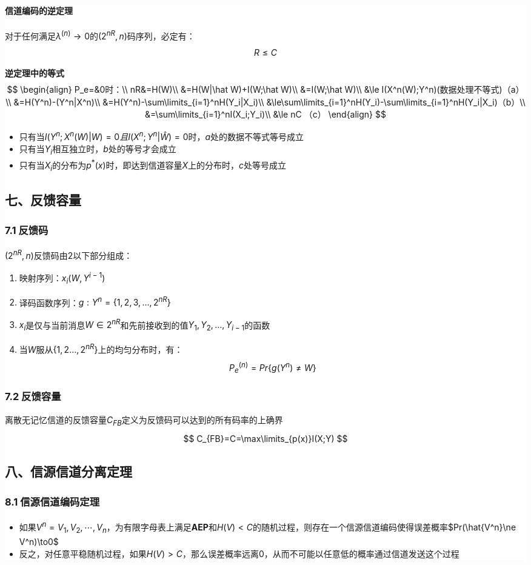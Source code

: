 

#### 信道编码的逆定理

对于任何满足$\lambda^{(n)}\to0$的$(2^{nR},n)$码序列，必定有：
$$
R\le C
$$

**逆定理中的等式**
$$
\begin{align}
P_e=&0时：\\
nR&=H(W)\\
&=H(W|\hat W)+I(W;\hat W)\\
&=I(W;\hat W)\\
&\le I(X^n(W);Y^n)(数据处理不等式)（a）\\
&=H(Y^n)-(Y^n|X^n)\\
&=H(Y^n)-\sum\limits_{i=1}^nH(Y_i|X_i)\\
&\le\sum\limits_{i=1}^nH(Y_i)-\sum\limits_{i=1}^nH(Y_i|X_i)（b）\\
&=\sum\limits_{i=1}^nI(X_i;Y_i)\\
&\le nC （c）
\end{align}
$$

- 只有当$I(Y^n;X^n(W)|W)=0且I(X^n;Y^n|\hat W)=0$时，$a$处的数据不等式等号成立
- 只有当$Y_i$相互独立时，$b$处的等号才会成立
- 只有当$X_i$的分布为$p^*(x)$时，即达到信道容量$X$上的分布时，$c$处等号成立



## 七、反馈容量



### 7.1 反馈码

$(2^{nR},n)$反馈码由2以下部分组成：

1. 映射序列：$x_i(W,Y^{i-1})$

2. 译码函数序列：$g:Y^n=\{1,2,3,\dots,2^{nR}\}$

3. $x_i$是仅与当前消息$W\in 2^{nR}$和先前接收到的值$Y_1,Y_2,\dots,Y_{i-1}$的函数

4. 当$W$服从$\{1,2\dots,2^{nR}\}$上的均匀分布时，有：
   $$
   P_e^{(n)}=Pr\{g(Y^n)\ne W\}
   $$
   

### 7.2 反馈容量

离散无记忆信道的反馈容量$C_{FB}$定义为反馈码可以达到的所有码率的上确界
$$
C_{FB}=C=\max\limits_{p(x)}I(X;Y)
$$



## 八、信源信道分离定理



### 8.1 信源信道编码定理

- 如果$V^n=V_1,V_2,\cdots,V_n$，为有限字母表上满足**AEP**和$H(V)<C$的随机过程，则存在一个信源信道编码使得误差概率$Pr(\hat{V^n}\ne V^n)\to0$
- 反之，对任意平稳随机过程，如果$H(V)>C$，那么误差概率远离0，从而不可能以任意低的概率通过信道发送这个过程




